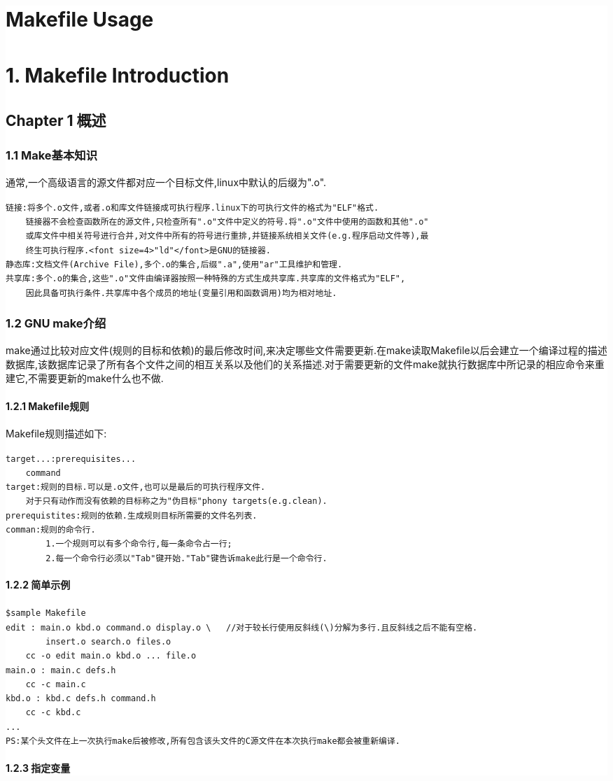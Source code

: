 # Makefile Usage

# 1. Makefile Introduction

## Chapter 1 概述

### 1.1 Make基本知识

通常,一个高级语言的源文件都对应一个目标文件,linux中默认的后缀为".o".

	链接:将多个.o文件,或者.o和库文件链接成可执行程序.linux下的可执行文件的格式为"ELF"格式.
		链接器不会检查函数所在的源文件,只检查所有".o"文件中定义的符号.将".o"文件中使用的函数和其他".o"
		或库文件中相关符号进行合并,对文件中所有的符号进行重排,并链接系统相关文件(e.g.程序启动文件等),最
		终生可执行程序.<font size=4>"ld"</font>是GNU的链接器.
	静态库:文档文件(Archive File),多个.o的集合,后缀".a",使用"ar"工具维护和管理.
	共享库:多个.o的集合,这些".o"文件由编译器按照一种特殊的方式生成共享库.共享库的文件格式为"ELF",
		因此具备可执行条件.共享库中各个成员的地址(变量引用和函数调用)均为相对地址.

### 1.2 GNU make介绍

make通过比较对应文件(规则的目标和依赖)的最后修改时间,来决定哪些文件需要更新.在make读取Makefile以后会建立一个编译过程的描述数据库,该数据库记录了所有各个文件之间的相互关系以及他们的关系描述.对于需要更新的文件make就执行数据库中所记录的相应命令来重建它,不需要更新的make什么也不做.

#### 1.2.1 Makefile规则

Makefile规则描述如下:

	target...:prerequisites...
		command
	target:规则的目标.可以是.o文件,也可以是最后的可执行程序文件.
		对于只有动作而没有依赖的目标称之为"伪目标"phony targets(e.g.clean).
	prerequistites:规则的依赖.生成规则目标所需要的文件名列表.
	comman:规则的命令行.
			1.一个规则可以有多个命令行,每一条命令占一行;
			2.每一个命令行必须以"Tab"键开始."Tab"键告诉make此行是一个命令行.

#### 1.2.2 简单示例

	$sample Makefile
	edit : main.o kbd.o command.o display.o \	//对于较长行使用反斜线(\)分解为多行.且反斜线之后不能有空格.
			insert.o search.o files.o
		cc -o edit main.o kbd.o ... file.o
	main.o : main.c defs.h
		cc -c main.c
	kbd.o : kbd.c defs.h command.h
		cc -c kbd.c
	...
	PS:某个头文件在上一次执行make后被修改,所有包含该头文件的C源文件在本次执行make都会被重新编译.

#### 1.2.3 指定变量

